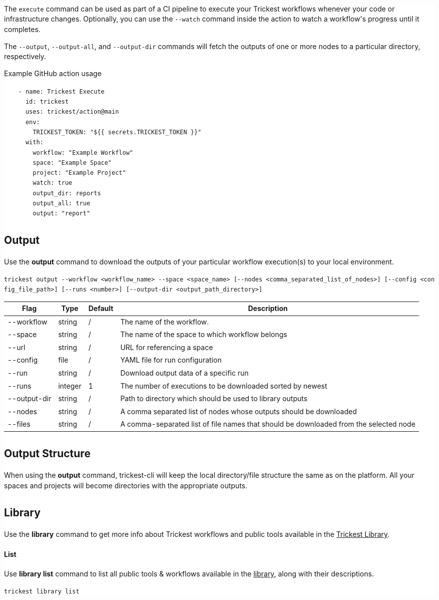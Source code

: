 The `execute` command can be used as part of a CI pipeline to execute your Trickest workflows whenever your code or infrastructure changes. Optionally, you can use the `--watch` command inside the action to watch a workflow's progress until it completes. 

The `--output`, `--output-all`, and `--output-dir` commands will fetch the outputs of one or more nodes to a particular directory, respectively.

Example GitHub action usage
```
    - name: Trickest Execute
      id: trickest
      uses: trickest/action@main
      env:
        TRICKEST_TOKEN: "${{ secrets.TRICKEST_TOKEN }}"
      with:
        workflow: "Example Workflow"
        space: "Example Space"
        project: "Example Project"
        watch: true
        output_dir: reports
        output_all: true
        output: "report"
```

## Output
Use the **output** command to download the outputs of your particular workflow execution(s) to your local environment.

```
trickest output --workflow <workflow_name> --space <space_name> [--nodes <comma_separated_list_of_nodes>] [--config <config_file_path>] [--runs <number>] [--output-dir <output_path_directory>]
```
| Flag       | Type    | Default | Description                                                                                                                        |
| ---------- | ------  | ------- | ---------------------------------------------------------------------------------------------------------------------------------- |
| --workflow | string  | /       | The name of the workflow.                                                                                                          |
| --space    | string  | /       | The name of the space to which workflow belongs                                                                                    |
| --url      | string  | /       | URL for referencing a space                                                                                                        |
| --config   | file    | /       | YAML file for run configuration                                                                                                    |
| --run      | string  | /       | Download output data of a specific run                                                                                             |
| --runs     | integer | 1       | The number of executions to be downloaded sorted by newest |
| --output-dir     | string | /       | Path to directory which should be used to library outputs |
| --nodes     | string | /       | A comma separated list of nodes whose outputs should be downloaded |
| --files     | string | /       | A comma-separated list of file names that should be downloaded from the selected node |

## Output Structure

When using the **output** command,  trickest-cli will keep the local directory/file structure the same as on the platform. All your spaces and projects will become directories with the appropriate outputs.

## Library

Use the **library** command to get more info about Trickest workflows and public tools available in the [Trickest Library](https://trickest.io/dashboard/library).

#### List
Use **library list** command to list all public tools & workflows available in the [library](https://trickest.io/dashboard/library), along with their descriptions.

```
trickest library list
```
